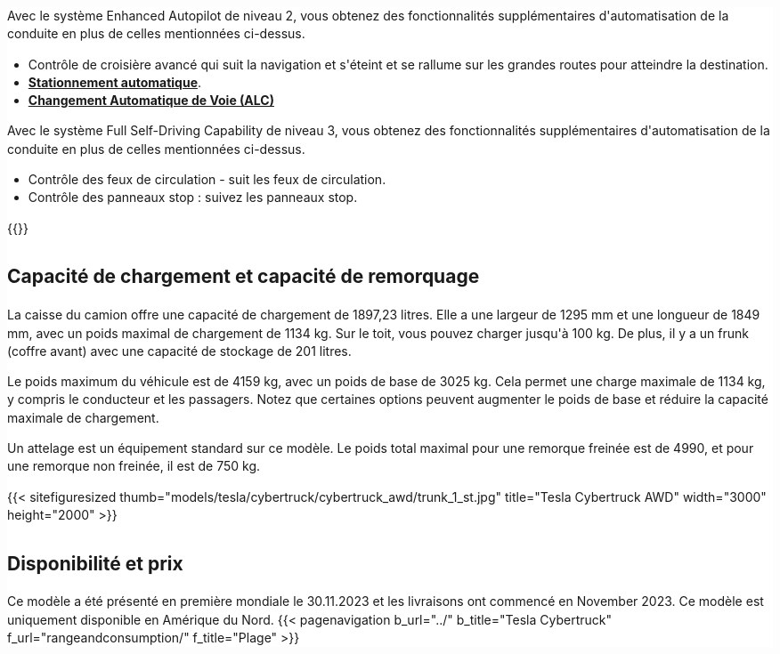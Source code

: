 Avec le système Enhanced Autopilot  de niveau 2, vous obtenez des fonctionnalités supplémentaires d'automatisation de la conduite en plus de celles mentionnées ci-dessus.

- Contrôle de croisière avancé qui suit la navigation et s'éteint et se rallume sur les grandes routes pour atteindre la destination.
- [**Stationnement automatique**](../../../../technology/driverassistance/automaticparking/).
- [**Changement Automatique de Voie (ALC)**](../../../../technology/driverassistance/automatedlanechange/)

Avec le système Full Self-Driving Capability  de niveau 3, vous obtenez des fonctionnalités supplémentaires d'automatisation de la conduite en plus de celles mentionnées ci-dessus.

- Contrôle des feux de circulation - suit les feux de circulation.
- Contrôle des panneaux stop : suivez les panneaux stop.

{{<evkxdisplayaddarticle />}}

## Capacité de chargement et capacité de remorquage

La caisse du camion offre une capacité de chargement de 1897,23 litres. Elle a une largeur de 1295 mm et une longueur de 1849 mm, avec un poids maximal de chargement de 1134 kg. Sur le toit, vous pouvez charger jusqu'à 100 kg. De plus, il y a un frunk (coffre avant) avec une capacité de stockage de 201 litres.

Le poids maximum du véhicule est de 4159 kg, avec un poids de base de 3025 kg. Cela permet une charge maximale de 1134 kg, y compris le conducteur et les passagers. Notez que certaines options peuvent augmenter le poids de base et réduire la capacité maximale de chargement.

Un attelage est un équipement standard sur ce modèle. Le poids total maximal pour une remorque freinée est de 4990, et pour une remorque non freinée, il est de 750 kg.

{{< sitefiguresized thumb="models/tesla/cybertruck/cybertruck_awd/trunk_1_st.jpg" title="Tesla Cybertruck AWD" width="3000" height="2000"  >}}

## Disponibilité et prix

Ce modèle a été présenté en première mondiale le 30.11.2023 et les livraisons ont commencé en November 2023. Ce modèle est uniquement disponible en Amérique du Nord.
{{< pagenavigation b_url="../" b_title="Tesla Cybertruck" f_url="rangeandconsumption/" f_title="Plage" >}}
